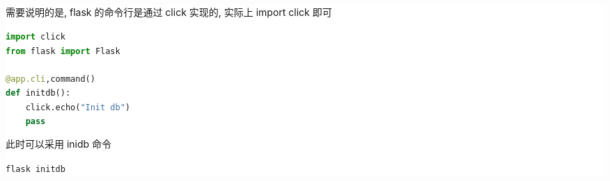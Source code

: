 需要说明的是, flask 的命令行是通过 click 实现的, 实际上 import click 即可 
```python
import click
from flask import Flask 

@app.cli,command()
def initdb():
	click.echo("Init db")
	pass
```

此时可以采用 inidb 命令
```python
flask initdb 
```
